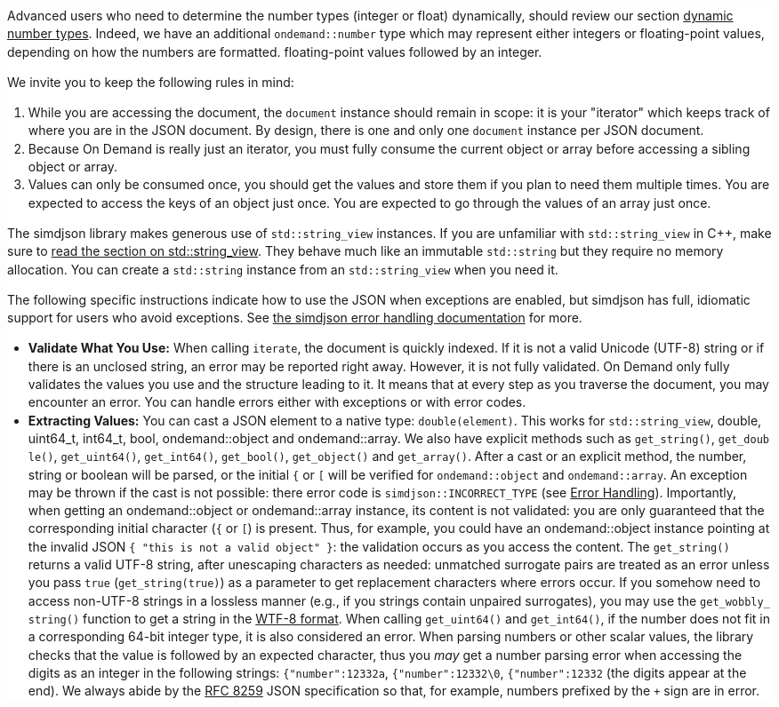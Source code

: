 Advanced users who need to determine the number types (integer or float) dynamically,
should review our section [dynamic number types](#dynamic-number-types). Indeed,
we have an additional `ondemand::number` type which may represent either integers
or floating-point values, depending on how the numbers are formatted.
floating-point values followed by an integer.

We invite you to keep the following rules in mind:
1. While you are accessing the document, the `document` instance should remain in scope: it is your "iterator" which keeps track of where you are in the JSON document. By design, there is one and only one `document` instance per JSON document.
2. Because On Demand is really just an iterator, you must fully consume the current object or array before accessing a sibling object or array.
3. Values can only be consumed once, you should get the values and store them if you plan to need them multiple times. You are expected to access the keys of an object just once. You are expected to go through the values of an array just once.

The simdjson library makes generous use of `std::string_view` instances. If you are unfamiliar
with `std::string_view` in C++, make sure to [read the section on std::string_view](#string_view).
They behave much like an immutable `std::string` but they require no memory allocation. You can
create a `std::string` instance from an `std::string_view` when you need it.

The following specific instructions indicate how to use the JSON when exceptions are enabled, but simdjson has full, idiomatic
support for users who avoid exceptions. See [the simdjson error handling documentation](basics.md#error-handling) for more.

* **Validate What You Use:** When calling `iterate`, the document is quickly indexed. If it is
  not a valid Unicode (UTF-8) string or if there is an unclosed string, an error may be reported right away.
  However, it is not fully validated. On Demand only fully validates the values you use and the
  structure leading to it. It means that at every step as you traverse the document, you may encounter an error. You can handle errors either with exceptions or with error codes.
* **Extracting Values:** You can cast a JSON element to a native type:
  `double(element)`. This works for `std::string_view`, double, uint64_t, int64_t, bool,
  ondemand::object and ondemand::array. We also have explicit methods such as `get_string()`, `get_double()`,
  `get_uint64()`, `get_int64()`, `get_bool()`, `get_object()` and `get_array()`. After a cast or an explicit method,
  the number, string or boolean will be parsed, or the initial `{` or `[` will be verified for `ondemand::object` and `ondemand::array`. An exception may be thrown if
  the cast is not possible: there error code is `simdjson::INCORRECT_TYPE` (see [Error Handling](#error-handling)). Importantly, when getting an ondemand::object or ondemand::array instance, its content is
  not validated: you are only guaranteed that the corresponding initial character (`{` or `[`) is present. Thus,
  for example, you could have an ondemand::object instance pointing at the invalid JSON `{ "this is not a valid object" }`: the validation occurs as you access the content.
  The `get_string()` returns a valid UTF-8 string, after
  unescaping characters as needed: unmatched surrogate pairs are treated as an error unless you
  pass `true` (`get_string(true)`) as a parameter to get replacement characters where errors
  occur. If you somehow need to access non-UTF-8 strings in a lossless manner
  (e.g., if you strings contain unpaired surrogates), you may use the `get_wobbly_string()` function to get a string in the [WTF-8 format](https://simonsapin.github.io/wtf-8).
  When calling `get_uint64()` and `get_int64()`, if the number does not fit in a corresponding
  64-bit integer type, it is also considered an error. When parsing numbers or other scalar values, the library checks
  that the value is followed by an expected character, thus you *may* get a number parsing error when accessing the digits
  as an integer in the following strings: `{"number":12332a`, `{"number":12332\0`, `{"number":12332` (the digits appear at the end). We always abide by the [RFC 8259](https://www.tbray.org/ongoing/When/201x/2017/12/14/rfc8259.html) JSON specification so that, for example, numbers prefixed by the `+` sign are in error.
